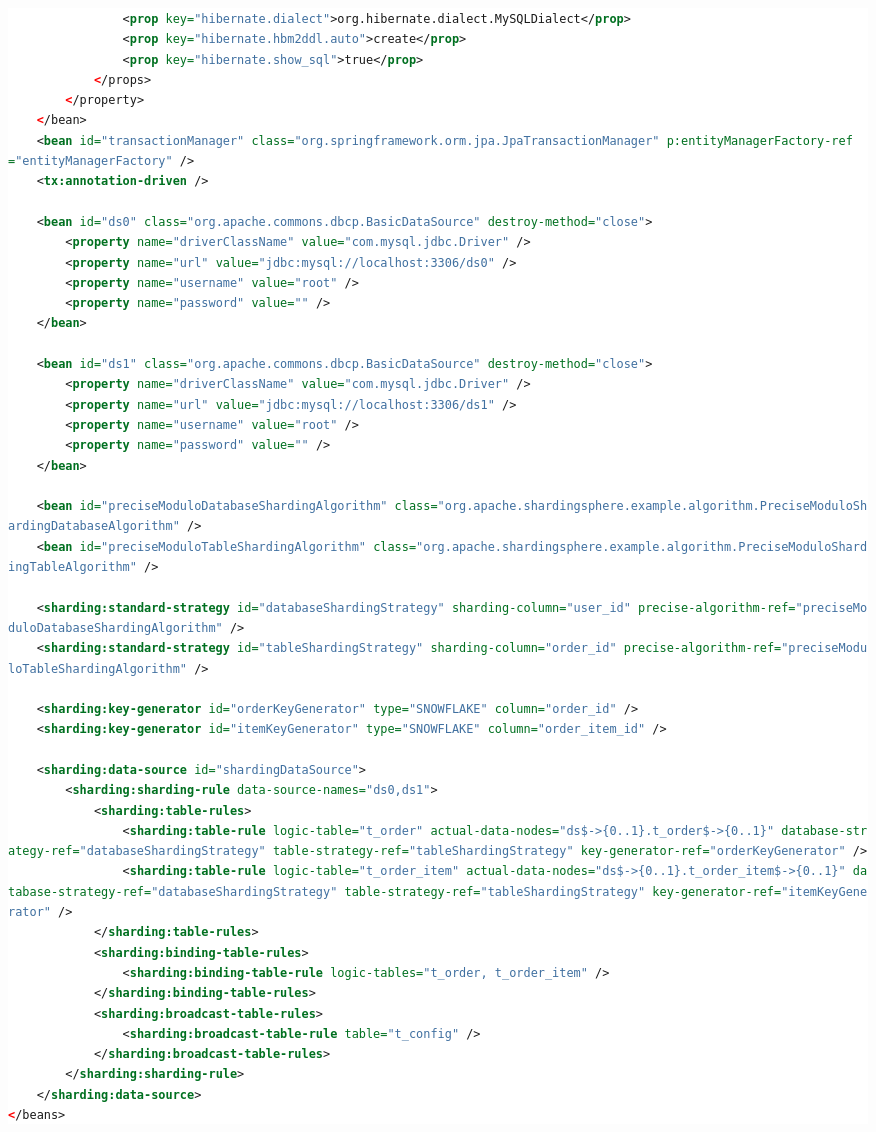 ```xml
                <prop key="hibernate.dialect">org.hibernate.dialect.MySQLDialect</prop>
                <prop key="hibernate.hbm2ddl.auto">create</prop>
                <prop key="hibernate.show_sql">true</prop>
            </props>
        </property>
    </bean>
    <bean id="transactionManager" class="org.springframework.orm.jpa.JpaTransactionManager" p:entityManagerFactory-ref="entityManagerFactory" />
    <tx:annotation-driven />

    <bean id="ds0" class="org.apache.commons.dbcp.BasicDataSource" destroy-method="close">
        <property name="driverClassName" value="com.mysql.jdbc.Driver" />
        <property name="url" value="jdbc:mysql://localhost:3306/ds0" />
        <property name="username" value="root" />
        <property name="password" value="" />
    </bean>

    <bean id="ds1" class="org.apache.commons.dbcp.BasicDataSource" destroy-method="close">
        <property name="driverClassName" value="com.mysql.jdbc.Driver" />
        <property name="url" value="jdbc:mysql://localhost:3306/ds1" />
        <property name="username" value="root" />
        <property name="password" value="" />
    </bean>

    <bean id="preciseModuloDatabaseShardingAlgorithm" class="org.apache.shardingsphere.example.algorithm.PreciseModuloShardingDatabaseAlgorithm" />
    <bean id="preciseModuloTableShardingAlgorithm" class="org.apache.shardingsphere.example.algorithm.PreciseModuloShardingTableAlgorithm" />

    <sharding:standard-strategy id="databaseShardingStrategy" sharding-column="user_id" precise-algorithm-ref="preciseModuloDatabaseShardingAlgorithm" />
    <sharding:standard-strategy id="tableShardingStrategy" sharding-column="order_id" precise-algorithm-ref="preciseModuloTableShardingAlgorithm" />

    <sharding:key-generator id="orderKeyGenerator" type="SNOWFLAKE" column="order_id" />
    <sharding:key-generator id="itemKeyGenerator" type="SNOWFLAKE" column="order_item_id" />

    <sharding:data-source id="shardingDataSource">
        <sharding:sharding-rule data-source-names="ds0,ds1">
            <sharding:table-rules>
                <sharding:table-rule logic-table="t_order" actual-data-nodes="ds$->{0..1}.t_order$->{0..1}" database-strategy-ref="databaseShardingStrategy" table-strategy-ref="tableShardingStrategy" key-generator-ref="orderKeyGenerator" />
                <sharding:table-rule logic-table="t_order_item" actual-data-nodes="ds$->{0..1}.t_order_item$->{0..1}" database-strategy-ref="databaseShardingStrategy" table-strategy-ref="tableShardingStrategy" key-generator-ref="itemKeyGenerator" />
            </sharding:table-rules>
            <sharding:binding-table-rules>
                <sharding:binding-table-rule logic-tables="t_order, t_order_item" />
            </sharding:binding-table-rules>
            <sharding:broadcast-table-rules>
                <sharding:broadcast-table-rule table="t_config" />
            </sharding:broadcast-table-rules>
        </sharding:sharding-rule>
    </sharding:data-source>
</beans>
```
